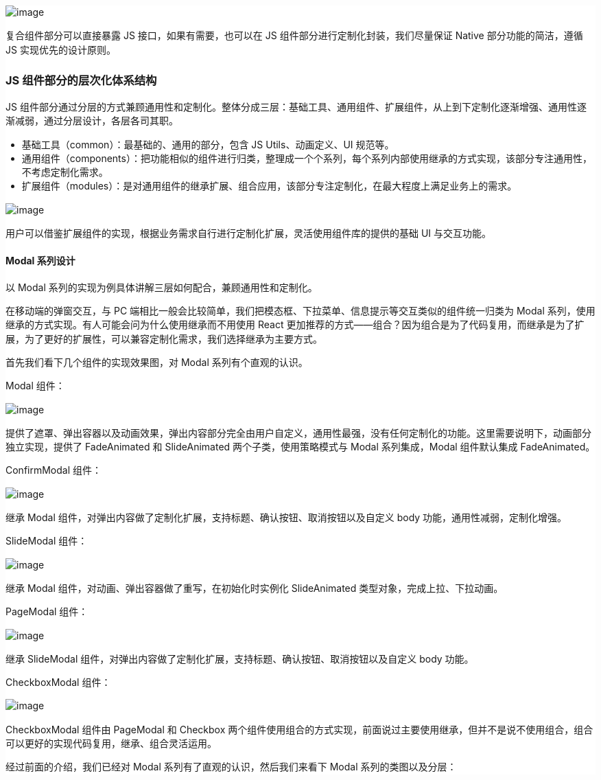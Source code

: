 ![image](./popularizeassets/2.png)

复合组件部分可以直接暴露 JS 接口，如果有需要，也可以在 JS 组件部分进行定制化封装，我们尽量保证 Native 部分功能的简洁，遵循 JS 实现优先的设计原则。

### JS 组件部分的层次化体系结构
JS 组件部分通过分层的方式兼顾通用性和定制化。整体分成三层：基础工具、通用组件、扩展组件，从上到下定制化逐渐增强、通用性逐渐减弱，通过分层设计，各层各司其职。

- 基础工具（common）：最基础的、通用的部分，包含 JS Utils、动画定义、UI 规范等。
- 通用组件（components）：把功能相似的组件进行归类，整理成一个个系列，每个系列内部使用继承的方式实现，该部分专注通用性，不考虑定制化需求。
- 扩展组件（modules）：是对通用组件的继承扩展、组合应用，该部分专注定制化，在最大程度上满足业务上的需求。

![image](./popularizeassets/3.png)

用户可以借鉴扩展组件的实现，根据业务需求自行进行定制化扩展，灵活使用组件库的提供的基础 UI 与交互功能。

#### Modal 系列设计

以 Modal 系列的实现为例具体讲解三层如何配合，兼顾通用性和定制化。

在移动端的弹窗交互，与 PC 端相比一般会比较简单，我们把模态框、下拉菜单、信息提示等交互类似的组件统一归类为 Modal 系列，使用继承的方式实现。有人可能会问为什么使用继承而不用使用 React 更加推荐的方式——组合？因为组合是为了代码复用，而继承是为了扩展，为了更好的扩展性，可以兼容定制化需求，我们选择继承为主要方式。

首先我们看下几个组件的实现效果图，对 Modal 系列有个直观的认识。

Modal 组件：

![image](./popularizeassets/Modal.gif)

提供了遮罩、弹出容器以及动画效果，弹出内容部分完全由用户自定义，通用性最强，没有任何定制化的功能。这里需要说明下，动画部分独立实现，提供了 FadeAnimated 和 SlideAnimated 两个子类，使用策略模式与 Modal 系列集成，Modal 组件默认集成 FadeAnimated。


ConfirmModal 组件：

![image](./popularizeassets/ConfirmModal.gif)

继承 Modal 组件，对弹出内容做了定制化扩展，支持标题、确认按钮、取消按钮以及自定义 body 功能，通用性减弱，定制化增强。


SlideModal 组件：

![image](./popularizeassets/SlideModal.gif)

继承 Modal 组件，对动画、弹出容器做了重写，在初始化时实例化 SlideAnimated 类型对象，完成上拉、下拉动画。

PageModal 组件：

![image](./popularizeassets/PageModal.gif)

继承 SlideModal 组件，对弹出内容做了定制化扩展，支持标题、确认按钮、取消按钮以及自定义 body 功能。

CheckboxModal 组件：

![image](./popularizeassets/CheckboxModal.gif)

CheckboxModal 组件由 PageModal 和 Checkbox 两个组件使用组合的方式实现，前面说过主要使用继承，但并不是说不使用组合，组合可以更好的实现代码复用，继承、组合灵活运用。

经过前面的介绍，我们已经对 Modal 系列有了直观的认识，然后我们来看下 Modal 系列的类图以及分层：
